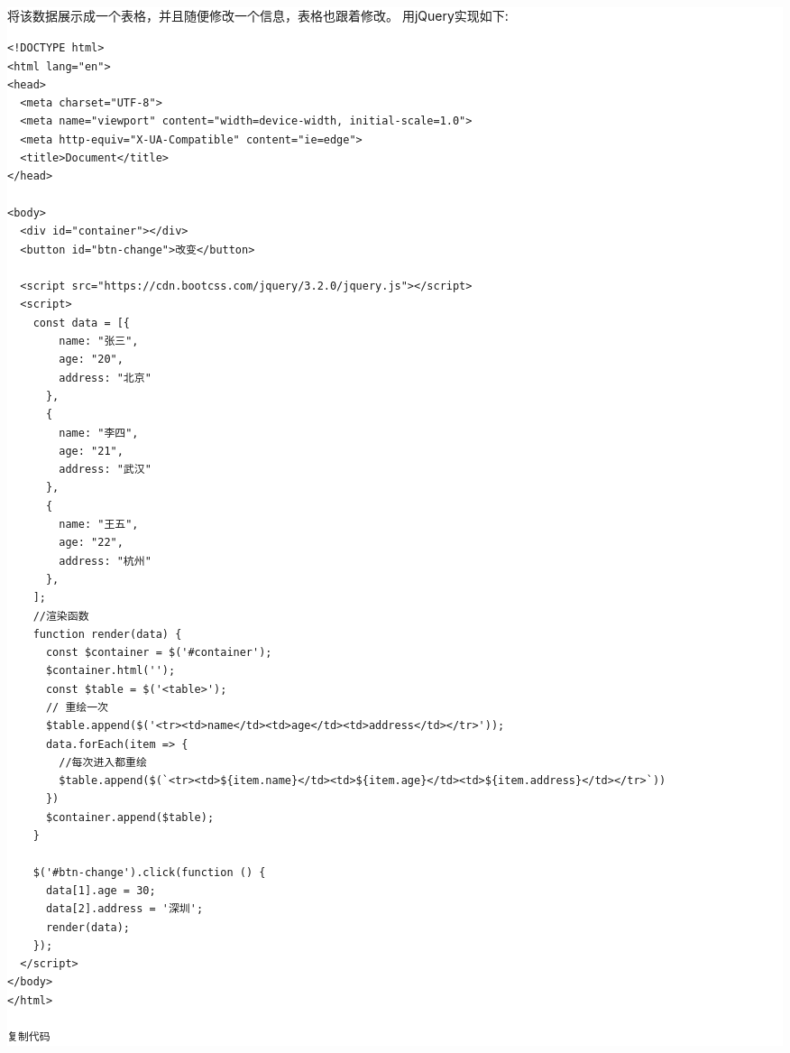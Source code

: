 
将该数据展示成一个表格，并且随便修改一个信息，表格也跟着修改。 用jQuery实现如下:

```
<!DOCTYPE html>
<html lang="en">
<head>
  <meta charset="UTF-8">
  <meta name="viewport" content="width=device-width, initial-scale=1.0">
  <meta http-equiv="X-UA-Compatible" content="ie=edge">
  <title>Document</title>
</head>

<body>
  <div id="container"></div>
  <button id="btn-change">改变</button>

  <script src="https://cdn.bootcss.com/jquery/3.2.0/jquery.js"></script>
  <script>
    const data = [{
        name: "张三",
        age: "20",
        address: "北京"
      },
      {
        name: "李四",
        age: "21",
        address: "武汉"
      },
      {
        name: "王五",
        age: "22",
        address: "杭州"
      },
    ];
    //渲染函数
    function render(data) {
      const $container = $('#container');
      $container.html('');
      const $table = $('<table>');
      // 重绘一次
      $table.append($('<tr><td>name</td><td>age</td><td>address</td></tr>'));
      data.forEach(item => {
        //每次进入都重绘
        $table.append($(`<tr><td>${item.name}</td><td>${item.age}</td><td>${item.address}</td></tr>`))
      })
      $container.append($table);
    }
    
    $('#btn-change').click(function () {
      data[1].age = 30;
      data[2].address = '深圳';
      render(data);
    });
  </script>
</body>
</html>

复制代码

```

